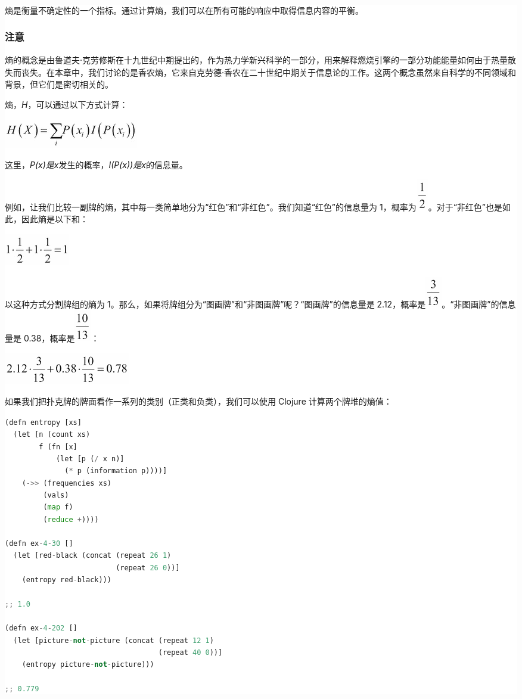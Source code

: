 熵是衡量不确定性的一个指标。通过计算熵，我们可以在所有可能的响应中取得信息内容的平衡。

### 注意

熵的概念是由鲁道夫·克劳修斯在十九世纪中期提出的，作为热力学新兴科学的一部分，用来解释燃烧引擎的一部分功能能量如何由于热量散失而丧失。在本章中，我们讨论的是香农熵，它来自克劳德·香农在二十世纪中期关于信息论的工作。这两个概念虽然来自科学的不同领域和背景，但它们是密切相关的。

熵，*H*，可以通过以下方式计算：

![熵](img/7180OS_04_75.jpg)

这里，*P(x)*是*x*发生的概率，*I(P(x))*是*x*的信息量。

例如，让我们比较一副牌的熵，其中每一类简单地分为“红色”和“非红色”。我们知道“红色”的信息量为 1，概率为![熵](img/7180OS_04_29.jpg)。对于“非红色”也是如此，因此熵是以下和：

![熵](img/7180OS_04_76.jpg)

以这种方式分割牌组的熵为 1。那么，如果将牌组分为“图画牌”和“非图画牌”呢？“图画牌”的信息量是 2.12，概率是![熵](img/7180OS_04_69.jpg)。“非图画牌”的信息量是 0.38，概率是![熵](img/7180OS_04_77.jpg)：

![熵](img/7180OS_04_78.jpg)

如果我们把扑克牌的牌面看作一系列的类别（正类和负类），我们可以使用 Clojure 计算两个牌堆的熵值：

```py
(defn entropy [xs]
  (let [n (count xs)
        f (fn [x]
            (let [p (/ x n)]
              (* p (information p))))]
    (->> (frequencies xs)
         (vals)
         (map f)
         (reduce +))))

(defn ex-4-30 []
  (let [red-black (concat (repeat 26 1)
                          (repeat 26 0))]
    (entropy red-black)))

;; 1.0

(defn ex-4-202 []
  (let [picture-not-picture (concat (repeat 12 1)
                                    (repeat 40 0))]
    (entropy picture-not-picture)))

;; 0.779
```